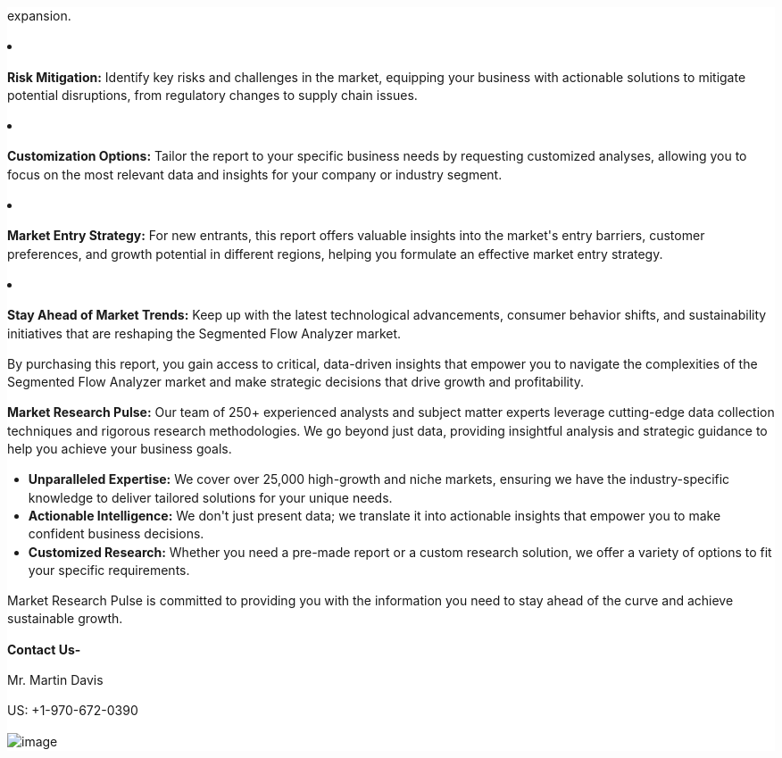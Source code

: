 expansion.</p></li><li><p><strong>Risk Mitigation:</strong> Identify key risks and challenges in the market, equipping your business with actionable solutions to mitigate potential disruptions, from regulatory changes to supply chain issues.</p></li><li><p><strong>Customization Options:</strong> Tailor the report to your specific business needs by requesting customized analyses, allowing you to focus on the most relevant data and insights for your company or industry segment.</p></li><li><p><strong>Market Entry Strategy:</strong> For new entrants, this report offers valuable insights into the market's entry barriers, customer preferences, and growth potential in different regions, helping you formulate an effective market entry strategy.</p></li><li><p><strong>Stay Ahead of Market Trends:</strong> Keep up with the latest technological advancements, consumer behavior shifts, and sustainability initiatives that are reshaping the Segmented Flow Analyzer market.</p></li></ol><p>By purchasing this report, you gain access to critical, data-driven insights that empower you to navigate the complexities of the Segmented Flow Analyzer market and make strategic decisions that drive growth and profitability.</p><p><strong>Market Research Pulse:</strong>&nbsp;Our team of 250+ experienced analysts and subject matter experts leverage cutting-edge data collection techniques and rigorous research methodologies. We go beyond just data, providing insightful analysis and strategic guidance to help you achieve your business goals.</p><ul><li><strong>Unparalleled Expertise:</strong>&nbsp;We cover over 25,000 high-growth and niche markets, ensuring we have the industry-specific knowledge to deliver tailored solutions for your unique needs.</li><li><strong>Actionable Intelligence:</strong>&nbsp;We don't just present data; we translate it into actionable insights that empower you to make confident business decisions.</li><li><strong>Customized Research:</strong>&nbsp;Whether you need a pre-made report or a custom research solution, we offer a variety of options to fit your specific requirements.</li></ul><p>Market Research Pulse is committed to providing you with the information you need to stay ahead of the curve and achieve sustainable growth.</p><p><strong>Contact Us-</strong></p><p>Mr. Martin Davis</p><p>US: +1-970-672-0390</p>
![image](https://github.com/user-attachments/assets/47724c6e-2ea3-4e30-aa3f-a4cb4ecda0c9)
